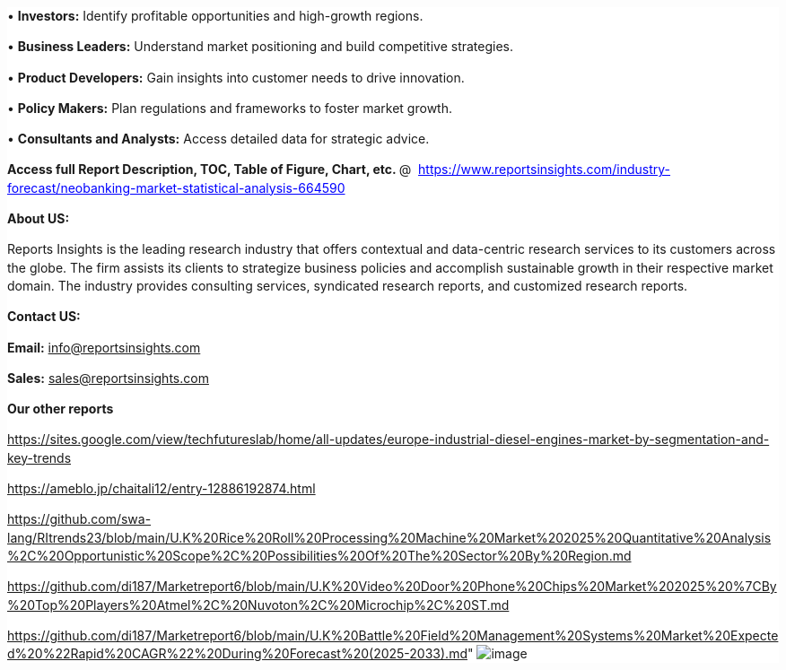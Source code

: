 • <strong>Investors:</strong> Identify profitable opportunities and high-growth regions.

• <strong>Business Leaders:</strong> Understand market positioning and build competitive strategies.

• <strong>Product Developers:</strong> Gain insights into customer needs to drive innovation.

• <strong>Policy Makers:</strong> Plan regulations and frameworks to foster market growth.

• <strong>Consultants and Analysts:</strong> Access detailed data for strategic advice.
</ul>
<strong>Access full Report Description, TOC, Table of Figure, Chart, etc. </strong>@  <a href=https://www.reportsinsights.com/industry-forecast/neobanking-market-statistical-analysis-664590 style=color:#0000ff;>https://www.reportsinsights.com/industry-forecast/neobanking-market-statistical-analysis-664590</a></font>

<strong><strong>About US</strong>:</strong>

Reports Insights is the leading research industry that offers contextual and data-centric research services to its customers across the globe. The firm assists its clients to strategize business policies and accomplish sustainable growth in their respective market domain. The industry provides consulting services, syndicated research reports, and customized research reports.

<strong>Contact US:</strong>

<p class=""""><b>Email:</b> <a href=mailto:info@reportsinsights.com>info@reportsinsights.com</a></p>
<p class=""""><b>Sales:</b> <a href=mailto:sales@reportsinsights.com>sales@reportsinsights.com</a></p>

<strong>Our other reports</strong>

<a href=https://sites.google.com/view/techfutureslab/home/all-updates/europe-industrial-diesel-engines-market-by-segmentation-and-key-trends>https://sites.google.com/view/techfutureslab/home/all-updates/europe-industrial-diesel-engines-market-by-segmentation-and-key-trends</a>

<a href=https://ameblo.jp/chaitali12/entry-12886192874.html>https://ameblo.jp/chaitali12/entry-12886192874.html</a>

<a href=https://github.com/swa-lang/RItrends23/blob/main/U.K%20Rice%20Roll%20Processing%20Machine%20Market%202025%20Quantitative%20Analysis%2C%20Opportunistic%20Scope%2C%20Possibilities%20Of%20The%20Sector%20By%20Region.md>https://github.com/swa-lang/RItrends23/blob/main/U.K%20Rice%20Roll%20Processing%20Machine%20Market%202025%20Quantitative%20Analysis%2C%20Opportunistic%20Scope%2C%20Possibilities%20Of%20The%20Sector%20By%20Region.md</a>

<a href=https://github.com/di187/Marketreport6/blob/main/U.K%20Video%20Door%20Phone%20Chips%20Market%202025%20%7CBy%20Top%20Players%20Atmel%2C%20Nuvoton%2C%20Microchip%2C%20ST.md>https://github.com/di187/Marketreport6/blob/main/U.K%20Video%20Door%20Phone%20Chips%20Market%202025%20%7CBy%20Top%20Players%20Atmel%2C%20Nuvoton%2C%20Microchip%2C%20ST.md</a>

<a href=https://github.com/di187/Marketreport6/blob/main/U.K%20Battle%20Field%20Management%20Systems%20Market%20Expected%20%22Rapid%20CAGR%22%20During%20Forecast%20(2025-2033).md>https://github.com/di187/Marketreport6/blob/main/U.K%20Battle%20Field%20Management%20Systems%20Market%20Expected%20%22Rapid%20CAGR%22%20During%20Forecast%20(2025-2033).md</a>"
![image](https://github.com/user-attachments/assets/5de7d408-f60f-401a-afb8-17f03160e76f)

